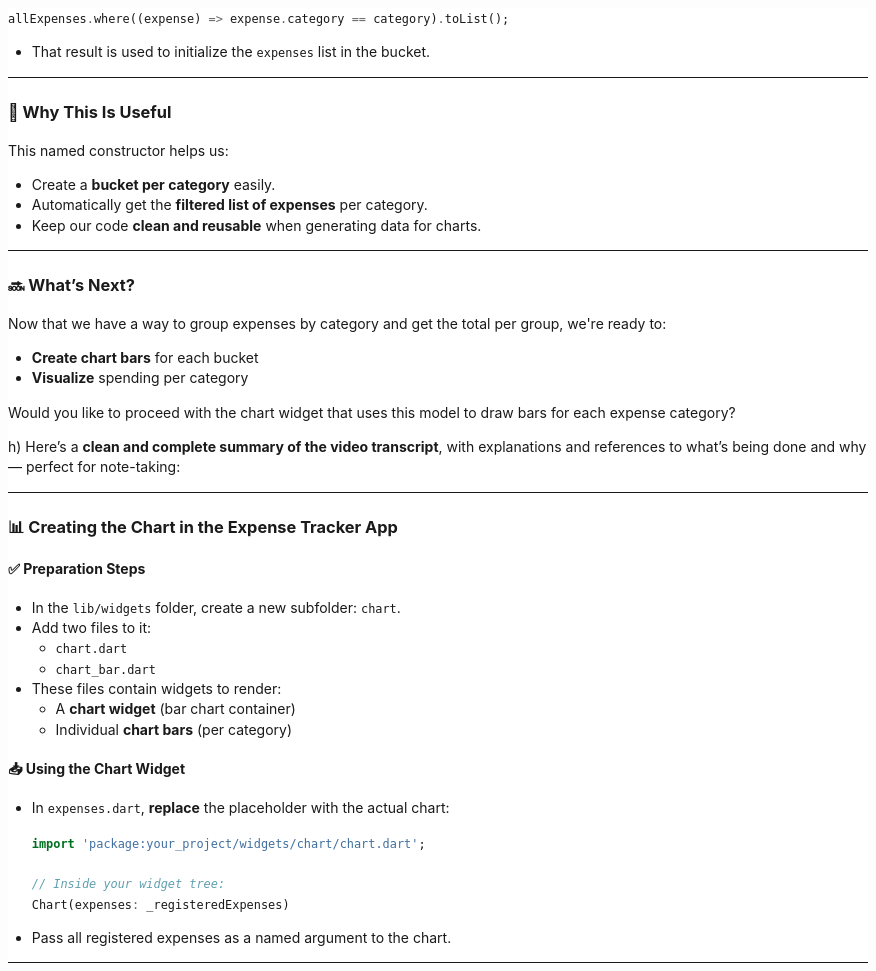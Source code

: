 ```dart
allExpenses.where((expense) => expense.category == category).toList();
```

- That result is used to initialize the `expenses` list in the bucket.

---

### 🧠 Why This Is Useful

This named constructor helps us:

- Create a **bucket per category** easily.
- Automatically get the **filtered list of expenses** per category.
- Keep our code **clean and reusable** when generating data for charts.

---

### 🔜 What’s Next?

Now that we have a way to group expenses by category and get the total per group, we're ready to:

- **Create chart bars** for each bucket
- **Visualize** spending per category

Would you like to proceed with the chart widget that uses this model to draw bars for each expense category?

h)
Here’s a **clean and complete summary of the video transcript**, with explanations and references to what’s being done and why — perfect for note-taking:

---

### 📊 Creating the Chart in the Expense Tracker App

#### ✅ Preparation Steps
- In the `lib/widgets` folder, create a new subfolder: `chart`.
- Add two files to it:
  - `chart.dart`
  - `chart_bar.dart`
- These files contain widgets to render:
  - A **chart widget** (bar chart container)
  - Individual **chart bars** (per category)

#### 📥 Using the Chart Widget
- In `expenses.dart`, **replace** the placeholder with the actual chart:
  ```dart
  import 'package:your_project/widgets/chart/chart.dart';

  // Inside your widget tree:
  Chart(expenses: _registeredExpenses)
  ```
- Pass all registered expenses as a named argument to the chart.

---
